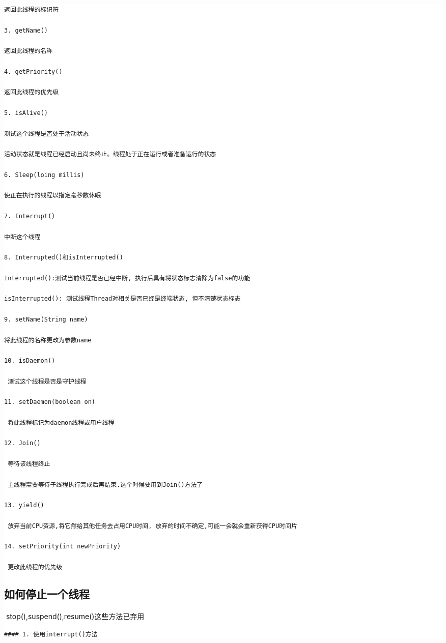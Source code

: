     返回此线程的标识符

	3. getName()

    返回此线程的名称

	4. getPriority()

    返回此线程的优先级

	5. isAlive()

    测试这个线程是否处于活动状态

    活动状态就是线程已经启动且尚未终止。线程处于正在运行或者准备运行的状态

	6. Sleep(loing millis)

    使正在执行的线程以指定毫秒数休眠

	7. Interrupt()

    中断这个线程

	8. Interrupted()和isInterrupted()

    Interrupted():测试当前线程是否已经中断, 执行后具有将状态标志清除为false的功能

    isInterrupted(): 测试线程Thread对相关是否已经是终端状态, 但不清楚状态标志

	9. setName(String name)

    将此线程的名称更改为参数name

	10. isDaemon()

     测试这个线程是否是守护线程

	11. setDaemon(boolean on)

     将此线程标记为daemon线程或用户线程

	12. Join()

     等待该线程终止

     主线程需要等待子线程执行完成后再结束.这个时候要用到Join()方法了

	13. yield()

     放弃当前CPU资源,将它然给其他任务去占用CPU时间, 放弃的时间不确定,可能一会就会重新获得CPU时间片

	14. setPriority(int newPriority)

     更改此线程的优先级



## 如何停止一个线程

​	stop(),suspend(),resume()这些方法已弃用

	#### 1. 使用interrupt()方法
